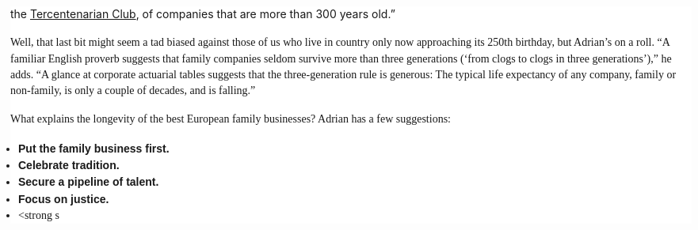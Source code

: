 the <a href="https://links.message.bloomberg.com/s/c/54WM8ZONK-27bT3zScEdvYEGGvRbtjYjIEuhd9yIxYls-TYa8HXe\_mq0z2-IH-38U\_fAfpteD4QcvM9OqCkd-bJ-5qTRkHRGQp0v-zuoUTK7bo3zMXLEd6Ffh0XWoilXeek8vSbGfzubRBsdv6bnVjqhcsAURQFZXCSXHISJosLY6\_Vy8I6\_KjMuXpTFpEqFsQo8T8dRvhXZEmDC58GHs4ejgkzm-2pSCsiOjp6u1JJa2IAtVo7acWa-A3uR7865bKIx0\_SRAGt4wJWlH-kOVYHj21j0Kd05QsV78OLm7ELTL5Q1rxWVGGB9KEAHLEOSV0vLduTJHSg6dabeiPfipbN7yCYooLqTwIDPTtpRP0efUcz48gTuDDrj8Zw/fzmimpe6T6s\_KOPuSUM11lWWtWstAPEc/10" target="\_blank">Tercentenarian Club</a>, of companies that are more than 300 years old.”</p> <p style="font-family: Georgia, serif; margin: 16px 0;">Well, that last bit might seem a tad biased against those of us who live in country only now approaching its 250th birthday, but Adrian’s on a roll. “A familiar English proverb suggests that family companies seldom survive more than three generations (‘from clogs to clogs in three generations’),” he adds. “A glance at corporate actuarial tables suggests that the three-generation rule is generous: The typical life expectancy of any company, family or non-family, is only a couple of decades, and is falling.”</p> <p style="font-family: Georgia, serif; margin: 16px 0;">What explains the longevity of the best European family businesses? Adrian has a few suggestions:  </p> <ul style="list-style-type: disc; padding-left: 10px; margin: 16px 0;"> <li style="font-family: Georgia, serif;"><strong style="font-family: Helvetica, Arial, sans-serif;">Put the family business first. </strong></li> <li style="font-family: Georgia, serif;"><strong style="font-family: Helvetica, Arial, sans-serif;">Celebrate tradition. </strong></li> <li style="font-family: Georgia, serif;"><strong style="font-family: Helvetica, Arial, sans-serif;">Secure a pipeline of talent. </strong></li> <li style="font-family: Georgia, serif;"><strong style="font-family: Helvetica, Arial, sans-serif;">Focus on justice.</strong></li> <li style="font-family: Georgia, serif;"><strong s